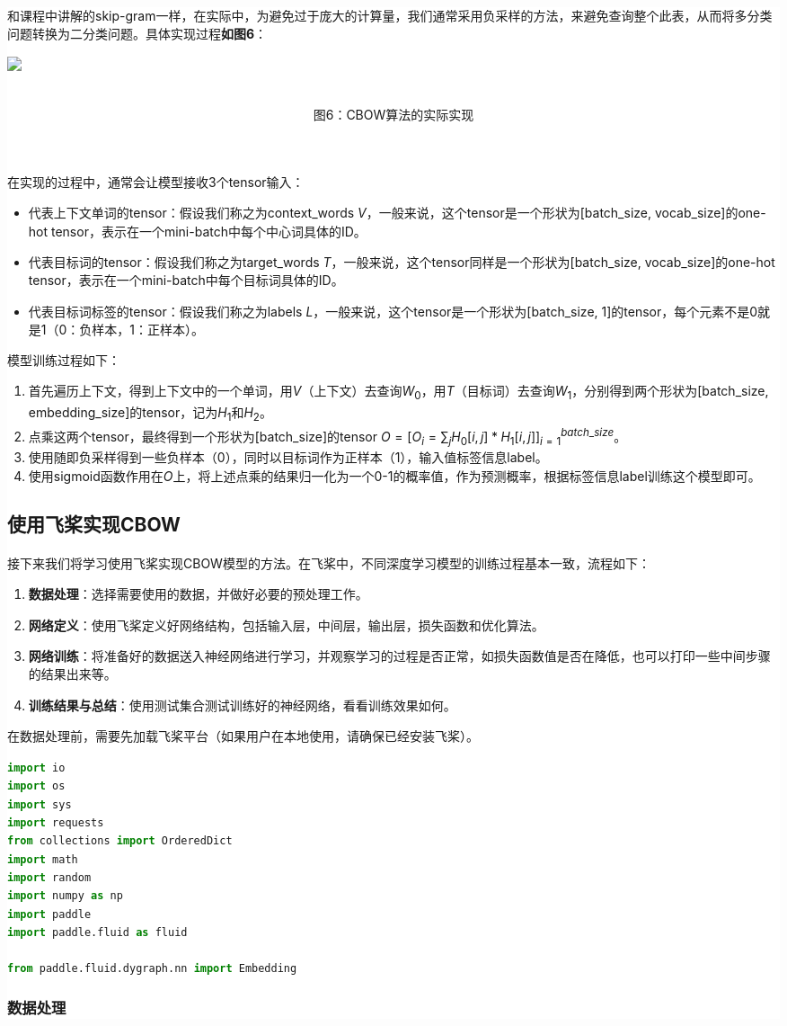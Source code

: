 和课程中讲解的skip-gram一样，在实际中，为避免过于庞大的计算量，我们通常采用负采样的方法，来避免查询整个此表，从而将多分类问题转换为二分类问题。具体实现过程**如图6**：

![](https://ai-studio-static-online.cdn.bcebos.com/517260aee7f24b97bb8e42774daf1b4ee5aaa5824d004ed1854a04bde4a1c8ac)
<center><br>图6：CBOW算法的实际实现</br></center>
<br></br>

在实现的过程中，通常会让模型接收3个tensor输入：

- 代表上下文单词的tensor：假设我们称之为context_words $V$，一般来说，这个tensor是一个形状为[batch_size, vocab_size]的one-hot tensor，表示在一个mini-batch中每个中心词具体的ID。

- 代表目标词的tensor：假设我们称之为target_words $T$，一般来说，这个tensor同样是一个形状为[batch_size, vocab_size]的one-hot tensor，表示在一个mini-batch中每个目标词具体的ID。

- 代表目标词标签的tensor：假设我们称之为labels $L$，一般来说，这个tensor是一个形状为[batch_size, 1]的tensor，每个元素不是0就是1（0：负样本，1：正样本）。

模型训练过程如下：
1. 首先遍历上下文，得到上下文中的一个单词，用$V$（上下文）去查询$W_0$，用$T$（目标词）去查询$W_1$，分别得到两个形状为[batch_size, embedding_size]的tensor，记为$H_1$和$H_2$。
1. 点乘这两个tensor，最终得到一个形状为[batch_size]的tensor  $O = [O_i = \sum_j H_0[i,j] * H_1[i,j]]_{i=1}^{batch\_size}$。
1. 使用随即负采样得到一些负样本（0），同时以目标词作为正样本（1），输入值标签信息label。
1. 使用sigmoid函数作用在$O$上，将上述点乘的结果归一化为一个0-1的概率值，作为预测概率，根据标签信息label训练这个模型即可。



## 使用飞桨实现CBOW

接下来我们将学习使用飞桨实现CBOW模型的方法。在飞桨中，不同深度学习模型的训练过程基本一致，流程如下：

1. **数据处理**：选择需要使用的数据，并做好必要的预处理工作。

2. **网络定义**：使用飞桨定义好网络结构，包括输入层，中间层，输出层，损失函数和优化算法。

3. **网络训练**：将准备好的数据送入神经网络进行学习，并观察学习的过程是否正常，如损失函数值是否在降低，也可以打印一些中间步骤的结果出来等。

4. **训练结果与总结**：使用测试集合测试训练好的神经网络，看看训练效果如何。

在数据处理前，需要先加载飞桨平台（如果用户在本地使用，请确保已经安装飞桨）。


```python
import io
import os
import sys
import requests
from collections import OrderedDict 
import math
import random
import numpy as np
import paddle
import paddle.fluid as fluid

from paddle.fluid.dygraph.nn import Embedding
```

### 数据处理
